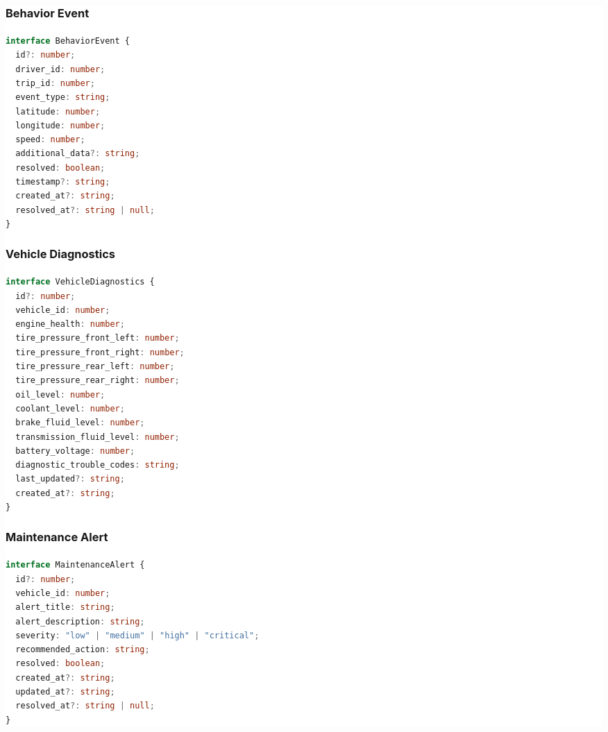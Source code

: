 ### Behavior Event
```typescript
interface BehaviorEvent {
  id?: number;
  driver_id: number;
  trip_id: number;
  event_type: string;
  latitude: number;
  longitude: number;
  speed: number;
  additional_data?: string;
  resolved: boolean;
  timestamp?: string;
  created_at?: string;
  resolved_at?: string | null;
}
```

### Vehicle Diagnostics
```typescript
interface VehicleDiagnostics {
  id?: number;
  vehicle_id: number;
  engine_health: number;
  tire_pressure_front_left: number;
  tire_pressure_front_right: number;
  tire_pressure_rear_left: number;
  tire_pressure_rear_right: number;
  oil_level: number;
  coolant_level: number;
  brake_fluid_level: number;
  transmission_fluid_level: number;
  battery_voltage: number;
  diagnostic_trouble_codes: string;
  last_updated?: string;
  created_at?: string;
}
```

### Maintenance Alert
```typescript
interface MaintenanceAlert {
  id?: number;
  vehicle_id: number;
  alert_title: string;
  alert_description: string;
  severity: "low" | "medium" | "high" | "critical";
  recommended_action: string;
  resolved: boolean;
  created_at?: string;
  updated_at?: string;
  resolved_at?: string | null;
}
```
